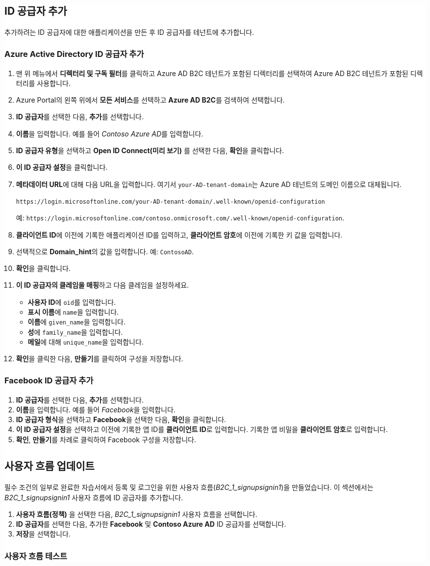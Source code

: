 ## <a name="add-the-identity-providers"></a>ID 공급자 추가

추가하려는 ID 공급자에 대한 애플리케이션을 만든 후 ID 공급자를 테넌트에 추가합니다.

### <a name="add-the-azure-active-directory-identity-provider"></a>Azure Active Directory ID 공급자 추가

1. 맨 위 메뉴에서 **디렉터리 및 구독 필터**를 클릭하고 Azure AD B2C 테넌트가 포함된 디렉터리를 선택하여 Azure AD B2C 테넌트가 포함된 디렉터리를 사용합니다.
2. Azure Portal의 왼쪽 위에서 **모든 서비스**를 선택하고 **Azure AD B2C**를 검색하여 선택합니다.
3. **ID 공급자**를 선택한 다음, **추가**를 선택합니다.
4. **이름**을 입력합니다. 예를 들어 *Contoso Azure AD*를 입력합니다.
5. **ID 공급자 유형**을 선택하고 **Open ID Connect(미리 보기)** 를 선택한 다음, **확인**을 클릭합니다.
6. **이 ID 공급자 설정**을 클릭합니다.
7. **메타데이터 URL**에 대해 다음 URL을 입력합니다. 여기서 `your-AD-tenant-domain`는 Azure AD 테넌트의 도메인 이름으로 대체됩니다.

    ```
    https://login.microsoftonline.com/your-AD-tenant-domain/.well-known/openid-configuration
    ```

    예: `https://login.microsoftonline.com/contoso.onmicrosoft.com/.well-known/openid-configuration`.

8. **클라이언트 ID**에 이전에 기록한 애플리케이션 ID를 입력하고, **클라이언트 암호**에 이전에 기록한 키 값을 입력합니다.
9. 선택적으로 **Domain_hint**의 값을 입력합니다. 예: `ContosoAD`. 
10. **확인**을 클릭합니다.
11. **이 ID 공급자의 클레임을 매핑**하고 다음 클레임을 설정하세요.
    
    - **사용자 ID**에 `oid`를 입력합니다.
    - **표시 이름**에 `name`을 입력합니다.
    - **이름**에 `given_name`을 입력합니다.
    - **성**에 `family_name`을 입력합니다.
    - **메일**에 대해 `unique_name`을 입력합니다.

12. **확인**을 클릭한 다음, **만들기**를 클릭하여 구성을 저장합니다.

### <a name="add-the-facebook-identity-provider"></a>Facebook ID 공급자 추가

1. **ID 공급자**를 선택한 다음, **추가**를 선택합니다.
2. **이름**을 입력합니다. 예를 들어 *Facebook*을 입력합니다.
3. **ID 공급자 형식**을 선택하고 **Facebook**을 선택한 다음, **확인**을 클릭합니다.
4. **이 ID 공급자 설정**을 선택하고 이전에 기록한 앱 ID를 **클라이언트 ID**로 입력합니다. 기록한 앱 비밀을 **클라이언트 암호**로 입력합니다.
5. **확인**, **만들기**를 차례로 클릭하여 Facebook 구성을 저장합니다.

## <a name="update-the-user-flow"></a>사용자 흐름 업데이트

필수 조건의 일부로 완료한 자습서에서 등록 및 로그인을 위한 사용자 흐름(*B2C_1_signupsignin1*)을 만들었습니다. 이 섹션에서는 *B2C_1_signupsignin1* 사용자 흐름에 ID 공급자를 추가합니다.

1. **사용자 흐름(정책)** 을 선택한 다음, *B2C_1_signupsignin1* 사용자 흐름을 선택합니다.
2. **ID 공급자**를 선택한 다음, 추가한 **Facebook** 및 **Contoso Azure AD** ID 공급자를 선택합니다.
3. **저장**을 선택합니다.

### <a name="test-the-user-flow"></a>사용자 흐름 테스트
